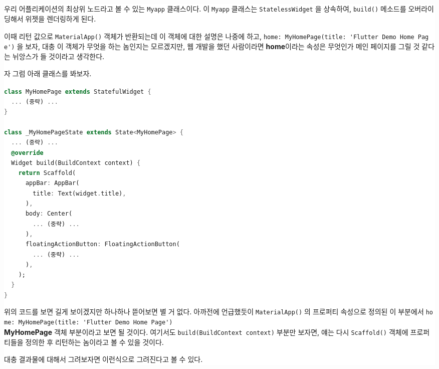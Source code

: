 우리 어플리케이션의 최상위 노드라고 볼 수 있는 `Myapp` 클래스이다.
이 `Myapp` 클래스는 `StatelessWidget` 을 상속하여, `build()` 메소드를 오버라이딩해서 위젯을 렌더링하게 된다. 

이때 리턴 값으로 `MaterialApp()`  객체가 반환되는데 이 객체에 대한 설명은 나중에 하고, `home: MyHomePage(title: 'Flutter Demo Home Page')` 을 보자, 대충 이 객체가 무엇을 하는 놈인지는 모르겠지만, 웹 개발을 했던 사람이라면 **home**이라는 속성은 무엇인가 메인 페이지를 그릴 것 같다는 뉘앙스가 들 것이라고 생각한다.

자 그럼 아래 클래스를 봐보자.

```dart
class MyHomePage extends StatefulWidget {
  ... (중략) ...
}

class _MyHomePageState extends State<MyHomePage> {
  ... (중략) ...
  @override
  Widget build(BuildContext context) {
    return Scaffold(
      appBar: AppBar(
        title: Text(widget.title),
      ),
      body: Center(
        ... (중략) ...
      ),
      floatingActionButton: FloatingActionButton(
        ... (중략) ...
      ), 
    );
  }
}
```

위의 코드를 보면 길게 보이겠지만 하나하나 뜯어보면 별 거 없다. 
아까전에 언급했듯이 `MaterialApp()` 의 프로퍼티 속성으로 정의된 이 부분에서  `home: MyHomePage(title: 'Flutter Demo Home Page')`  
**MyHomePage** 객체 부분이라고 보면 될 것이다. 
여기서도 `build(BuildContext context)` 부분만 보자면, 얘는 다시 `Scaffold()` 객체에 프로퍼티들을 정의한 후 리턴하는 놈이라고 볼 수 있을 것이다.

대충 결과물에 대해서 그려보자면 이런식으로 그려진다고 볼 수 있다.
